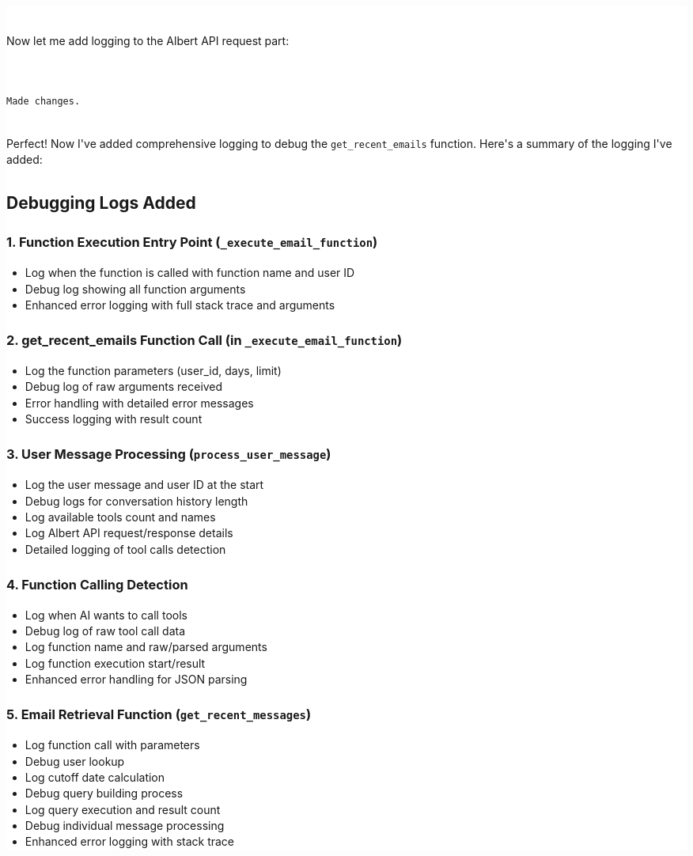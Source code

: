 ```


```
Now let me add logging to the Albert API request part: 
```


Made changes.


```
Perfect! Now I've added comprehensive logging to debug the `get_recent_emails` function. Here's a summary of the logging I've added:

## Debugging Logs Added

### 1. **Function Execution Entry Point** (`_execute_email_function`)
- Log when the function is called with function name and user ID
- Debug log showing all function arguments
- Enhanced error logging with full stack trace and arguments

### 2. **get_recent_emails Function Call** (in `_execute_email_function`)
- Log the function parameters (user_id, days, limit)
- Debug log of raw arguments received
- Error handling with detailed error messages
- Success logging with result count

### 3. **User Message Processing** (`process_user_message`)
- Log the user message and user ID at the start
- Debug logs for conversation history length
- Log available tools count and names
- Log Albert API request/response details
- Detailed logging of tool calls detection

### 4. **Function Calling Detection**
- Log when AI wants to call tools
- Debug log of raw tool call data
- Log function name and raw/parsed arguments
- Log function execution start/result
- Enhanced error handling for JSON parsing

### 5. **Email Retrieval Function** (`get_recent_messages`)
- Log function call with parameters
- Debug user lookup
- Log cutoff date calculation
- Debug query building process
- Log query execution and result count
- Debug individual message processing
- Enhanced error logging with stack trace
